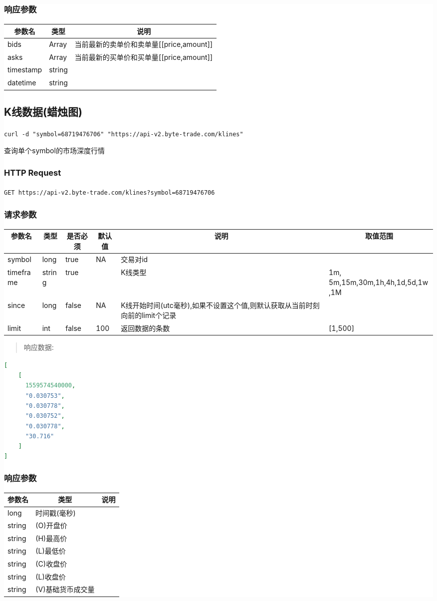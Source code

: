### 响应参数

参数名 | 类型 |说明
--------- | ------- | -----------
bids | Array | 当前最新的卖单价和卖单量[[price,amount]]
asks | Array | 当前最新的买单价和买单量[[price,amount]]
timestamp | string | 
datetime | string | 



## K线数据(蜡烛图)

```shell
curl -d "symbol=68719476706" "https://api-v2.byte-trade.com/klines"
```

查询单个symbol的市场深度行情

### HTTP Request

`GET https://api-v2.byte-trade.com/klines?symbol=68719476706`

### 请求参数

参数名|类型	| 是否必须 |默认值| 说明|取值范围
--------- | ------- | -----------| ------- | -----------| -----------
symbol |long| true | NA|交易对id|
timeframe |string| true | |K线类型		|1m, 5m,15m,30m,1h,4h,1d,5d,1w,1M
since |long| false |NA |K线开始时间(utc毫秒),如果不设置这个值,则默认获取从当前时刻向前的limit个记录	|
limit |int| false |100 |返回数据的条数|[1,500]


> 响应数据:

```json
[
    [
      1559574540000,    
      "0.030753",
      "0.030778",
      "0.030752",
      "0.030778",
      "30.716"   
    ]
]
```

### 响应参数

参数名 | 类型 |说明
--------- | ------- | -----------
 | long | 时间戳(毫秒)
 | string | (O)开盘价
 | string | (H)最高价
 | string | (L)最低价
 | string | (C)收盘价
 | string | (L)收盘价
 | string | (V)基础货币成交量
